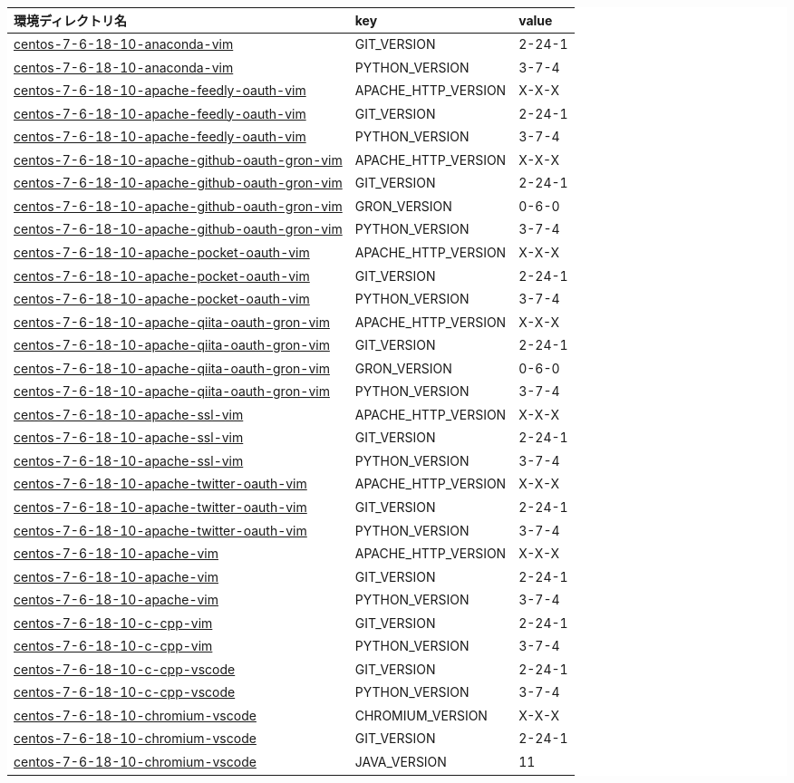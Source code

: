 |環境ディレクトリ名|key|value|
|:--|:--|:--|
|[centos-7-6-18-10-anaconda-vim](https://github.com/ukijumotahaneniarukenia/script-env/blob/master/centos-7-6-18-10-anaconda-vim/env-build-arg.md)|GIT_VERSION|2-24-1|
|[centos-7-6-18-10-anaconda-vim](https://github.com/ukijumotahaneniarukenia/script-env/blob/master/centos-7-6-18-10-anaconda-vim/env-build-arg.md)|PYTHON_VERSION|3-7-4|
|[centos-7-6-18-10-apache-feedly-oauth-vim](https://github.com/ukijumotahaneniarukenia/script-env/blob/master/centos-7-6-18-10-apache-feedly-oauth-vim/env-build-arg.md)|APACHE_HTTP_VERSION|X-X-X|
|[centos-7-6-18-10-apache-feedly-oauth-vim](https://github.com/ukijumotahaneniarukenia/script-env/blob/master/centos-7-6-18-10-apache-feedly-oauth-vim/env-build-arg.md)|GIT_VERSION|2-24-1|
|[centos-7-6-18-10-apache-feedly-oauth-vim](https://github.com/ukijumotahaneniarukenia/script-env/blob/master/centos-7-6-18-10-apache-feedly-oauth-vim/env-build-arg.md)|PYTHON_VERSION|3-7-4|
|[centos-7-6-18-10-apache-github-oauth-gron-vim](https://github.com/ukijumotahaneniarukenia/script-env/blob/master/centos-7-6-18-10-apache-github-oauth-gron-vim/env-build-arg.md)|APACHE_HTTP_VERSION|X-X-X|
|[centos-7-6-18-10-apache-github-oauth-gron-vim](https://github.com/ukijumotahaneniarukenia/script-env/blob/master/centos-7-6-18-10-apache-github-oauth-gron-vim/env-build-arg.md)|GIT_VERSION|2-24-1|
|[centos-7-6-18-10-apache-github-oauth-gron-vim](https://github.com/ukijumotahaneniarukenia/script-env/blob/master/centos-7-6-18-10-apache-github-oauth-gron-vim/env-build-arg.md)|GRON_VERSION|0-6-0|
|[centos-7-6-18-10-apache-github-oauth-gron-vim](https://github.com/ukijumotahaneniarukenia/script-env/blob/master/centos-7-6-18-10-apache-github-oauth-gron-vim/env-build-arg.md)|PYTHON_VERSION|3-7-4|
|[centos-7-6-18-10-apache-pocket-oauth-vim](https://github.com/ukijumotahaneniarukenia/script-env/blob/master/centos-7-6-18-10-apache-pocket-oauth-vim/env-build-arg.md)|APACHE_HTTP_VERSION|X-X-X|
|[centos-7-6-18-10-apache-pocket-oauth-vim](https://github.com/ukijumotahaneniarukenia/script-env/blob/master/centos-7-6-18-10-apache-pocket-oauth-vim/env-build-arg.md)|GIT_VERSION|2-24-1|
|[centos-7-6-18-10-apache-pocket-oauth-vim](https://github.com/ukijumotahaneniarukenia/script-env/blob/master/centos-7-6-18-10-apache-pocket-oauth-vim/env-build-arg.md)|PYTHON_VERSION|3-7-4|
|[centos-7-6-18-10-apache-qiita-oauth-gron-vim](https://github.com/ukijumotahaneniarukenia/script-env/blob/master/centos-7-6-18-10-apache-qiita-oauth-gron-vim/env-build-arg.md)|APACHE_HTTP_VERSION|X-X-X|
|[centos-7-6-18-10-apache-qiita-oauth-gron-vim](https://github.com/ukijumotahaneniarukenia/script-env/blob/master/centos-7-6-18-10-apache-qiita-oauth-gron-vim/env-build-arg.md)|GIT_VERSION|2-24-1|
|[centos-7-6-18-10-apache-qiita-oauth-gron-vim](https://github.com/ukijumotahaneniarukenia/script-env/blob/master/centos-7-6-18-10-apache-qiita-oauth-gron-vim/env-build-arg.md)|GRON_VERSION|0-6-0|
|[centos-7-6-18-10-apache-qiita-oauth-gron-vim](https://github.com/ukijumotahaneniarukenia/script-env/blob/master/centos-7-6-18-10-apache-qiita-oauth-gron-vim/env-build-arg.md)|PYTHON_VERSION|3-7-4|
|[centos-7-6-18-10-apache-ssl-vim](https://github.com/ukijumotahaneniarukenia/script-env/blob/master/centos-7-6-18-10-apache-ssl-vim/env-build-arg.md)|APACHE_HTTP_VERSION|X-X-X|
|[centos-7-6-18-10-apache-ssl-vim](https://github.com/ukijumotahaneniarukenia/script-env/blob/master/centos-7-6-18-10-apache-ssl-vim/env-build-arg.md)|GIT_VERSION|2-24-1|
|[centos-7-6-18-10-apache-ssl-vim](https://github.com/ukijumotahaneniarukenia/script-env/blob/master/centos-7-6-18-10-apache-ssl-vim/env-build-arg.md)|PYTHON_VERSION|3-7-4|
|[centos-7-6-18-10-apache-twitter-oauth-vim](https://github.com/ukijumotahaneniarukenia/script-env/blob/master/centos-7-6-18-10-apache-twitter-oauth-vim/env-build-arg.md)|APACHE_HTTP_VERSION|X-X-X|
|[centos-7-6-18-10-apache-twitter-oauth-vim](https://github.com/ukijumotahaneniarukenia/script-env/blob/master/centos-7-6-18-10-apache-twitter-oauth-vim/env-build-arg.md)|GIT_VERSION|2-24-1|
|[centos-7-6-18-10-apache-twitter-oauth-vim](https://github.com/ukijumotahaneniarukenia/script-env/blob/master/centos-7-6-18-10-apache-twitter-oauth-vim/env-build-arg.md)|PYTHON_VERSION|3-7-4|
|[centos-7-6-18-10-apache-vim](https://github.com/ukijumotahaneniarukenia/script-env/blob/master/centos-7-6-18-10-apache-vim/env-build-arg.md)|APACHE_HTTP_VERSION|X-X-X|
|[centos-7-6-18-10-apache-vim](https://github.com/ukijumotahaneniarukenia/script-env/blob/master/centos-7-6-18-10-apache-vim/env-build-arg.md)|GIT_VERSION|2-24-1|
|[centos-7-6-18-10-apache-vim](https://github.com/ukijumotahaneniarukenia/script-env/blob/master/centos-7-6-18-10-apache-vim/env-build-arg.md)|PYTHON_VERSION|3-7-4|
|[centos-7-6-18-10-c-cpp-vim](https://github.com/ukijumotahaneniarukenia/script-env/blob/master/centos-7-6-18-10-c-cpp-vim/env-build-arg.md)|GIT_VERSION|2-24-1|
|[centos-7-6-18-10-c-cpp-vim](https://github.com/ukijumotahaneniarukenia/script-env/blob/master/centos-7-6-18-10-c-cpp-vim/env-build-arg.md)|PYTHON_VERSION|3-7-4|
|[centos-7-6-18-10-c-cpp-vscode](https://github.com/ukijumotahaneniarukenia/script-env/blob/master/centos-7-6-18-10-c-cpp-vscode/env-build-arg.md)|GIT_VERSION|2-24-1|
|[centos-7-6-18-10-c-cpp-vscode](https://github.com/ukijumotahaneniarukenia/script-env/blob/master/centos-7-6-18-10-c-cpp-vscode/env-build-arg.md)|PYTHON_VERSION|3-7-4|
|[centos-7-6-18-10-chromium-vscode](https://github.com/ukijumotahaneniarukenia/script-env/blob/master/centos-7-6-18-10-chromium-vscode/env-build-arg.md)|CHROMIUM_VERSION|X-X-X|
|[centos-7-6-18-10-chromium-vscode](https://github.com/ukijumotahaneniarukenia/script-env/blob/master/centos-7-6-18-10-chromium-vscode/env-build-arg.md)|GIT_VERSION|2-24-1|
|[centos-7-6-18-10-chromium-vscode](https://github.com/ukijumotahaneniarukenia/script-env/blob/master/centos-7-6-18-10-chromium-vscode/env-build-arg.md)|JAVA_VERSION|11|